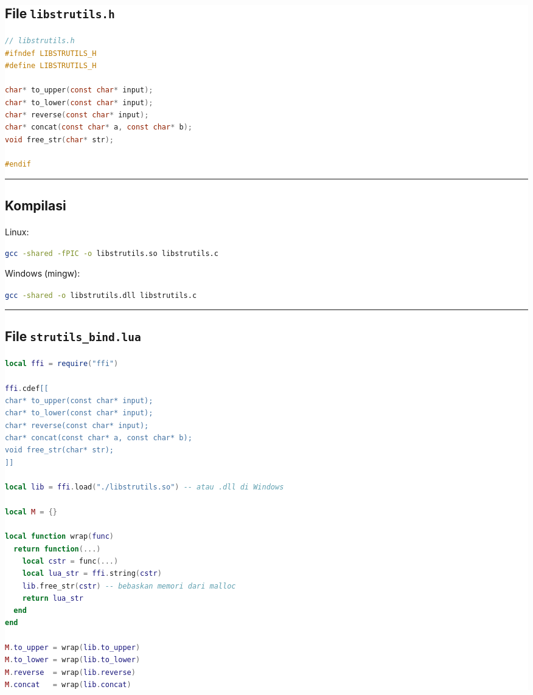 
## File `libstrutils.h`

```c
// libstrutils.h
#ifndef LIBSTRUTILS_H
#define LIBSTRUTILS_H

char* to_upper(const char* input);
char* to_lower(const char* input);
char* reverse(const char* input);
char* concat(const char* a, const char* b);
void free_str(char* str);

#endif
```

---

## Kompilasi

Linux:

```bash
gcc -shared -fPIC -o libstrutils.so libstrutils.c
```

Windows (mingw):

```bash
gcc -shared -o libstrutils.dll libstrutils.c
```

---

## File `strutils_bind.lua`

```lua
local ffi = require("ffi")

ffi.cdef[[
char* to_upper(const char* input);
char* to_lower(const char* input);
char* reverse(const char* input);
char* concat(const char* a, const char* b);
void free_str(char* str);
]]

local lib = ffi.load("./libstrutils.so") -- atau .dll di Windows

local M = {}

local function wrap(func)
  return function(...)
    local cstr = func(...)
    local lua_str = ffi.string(cstr)
    lib.free_str(cstr) -- bebaskan memori dari malloc
    return lua_str
  end
end

M.to_upper = wrap(lib.to_upper)
M.to_lower = wrap(lib.to_lower)
M.reverse  = wrap(lib.reverse)
M.concat   = wrap(lib.concat)

```